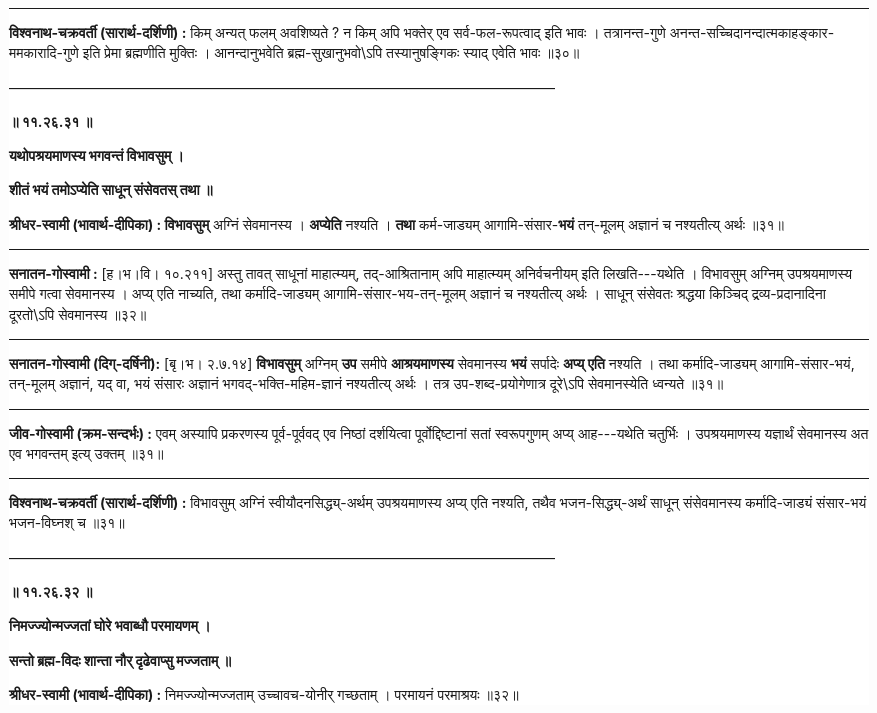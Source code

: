 ______


**विश्वनाथ-चक्रवर्ती (सारार्थ-दर्शिणी) :** किम् अन्यत् फलम् अवशिष्यते ? न किम् अपि भक्तेर् एव सर्व-फल-रूपत्वाद् इति भावः । तत्रानन्त-गुणे अनन्त-सच्चिदानन्दात्मकाहङ्कार-ममकारादि-गुणे इति प्रेमा ब्रह्मणीति मुक्तिः । आनन्दानुभवेति ब्रह्म-सुखानुभवो\ऽपि तस्यानुषङ्गिकः स्याद् एवेति भावः ॥३०॥

———————————————————————————————————————

**॥ ११.२६.३१ ॥**

**यथोपश्रयमाणस्य भगवन्तं विभावसुम् ।**

**शीतं भयं तमोऽप्येति साधून् संसेवतस् तथा ॥**

**श्रीधर-स्वामी (भावार्थ-दीपिका) : विभावसुम्** अग्निं सेवमानस्य । **अप्येति** नश्यति । **तथा** कर्म-जाड्यम् आगामि-संसार-**भयं** तन्-मूलम् अज्ञानं च नश्यतीत्य् अर्थः ॥३१॥


______


**सनातन-गोस्वामी :** \[ह।भ।वि। १०.२११\] अस्तु तावत् साधूनां माहात्म्यम्, तद्-आश्रितानाम् अपि माहात्म्यम् अनिर्वचनीयम् इति लिखति---यथेति । विभावसुम् अग्निम् उपश्रयमाणस्य समीपे गत्वा सेवमानस्य । अप्य् एति नाच्यति, तथा कर्मादि-जाड्यम् आगामि-संसार-भय-तन्-मूलम् अज्ञानं च नश्यतीत्य् अर्थः । साधून् संसेवतः श्रद्धया किञ्चिद् द्रव्य-प्रदानादिना दूरतो\ऽपि सेवमानस्य ॥३२॥


______


**सनातन-गोस्वामी (दिग्-दर्षिनी):** \[बृ।भ। २.७.१४\] **विभावसुम्** अग्निम् **उप** समीपे **आश्रयमाणस्य** सेवमानस्य **भयं** सर्पादेः **अप्य् एति** नश्यति । तथा कर्मादि-जाड्यम् आगामि-संसार-भयं, तन्-मूलम् अज्ञानं, यद् वा, भयं संसारः अज्ञानं भगवद्-भक्ति-महिम-ज्ञानं नश्यतीत्य् अर्थः । तत्र उप-शब्द-प्रयोगेणात्र दूरे\ऽपि सेवमानस्येति ध्वन्यते ॥३१॥


______


**जीव-गोस्वामी (क्रम-सन्दर्भः) :** एवम् अस्यापि प्रकरणस्य पूर्व-पूर्ववद् एव निष्ठां दर्शयित्वा पूर्वोद्दिष्टानां सतां स्वरूपगुणम् अप्य् आह---यथेति चतुर्भिः । उपश्रयमाणस्य यज्ञार्थं सेवमानस्य अत एव भगवन्तम् इत्य् उक्तम् ॥३१॥


______


**विश्वनाथ-चक्रवर्ती (सारार्थ-दर्शिणी) :** विभावसुम् अग्निं स्वीयौदनसिद्ध्य्-अर्थम् उपश्रयमाणस्य अप्य् एति नश्यति, तथैव भजन-सिद्ध्य्-अर्थं साधून् संसेवमानस्य कर्मादि-जाड्यं संसार-भयं भजन-विघ्नश् च ॥३१॥

———————————————————————————————————————

**॥ ११.२६.३२ ॥**

**निमज्ज्योन्मज्जतां घोरे भवाब्धौ परमायणम् ।**

**सन्तो ब्रह्म-विदः शान्ता नौर् दृढेवाप्सु मज्जताम् ॥**

**श्रीधर-स्वामी (भावार्थ-दीपिका) :** निमज्ज्योन्मज्जताम् उच्चावच-योनीर् गच्छताम् । परमायनं परमाश्रयः ॥३२॥
